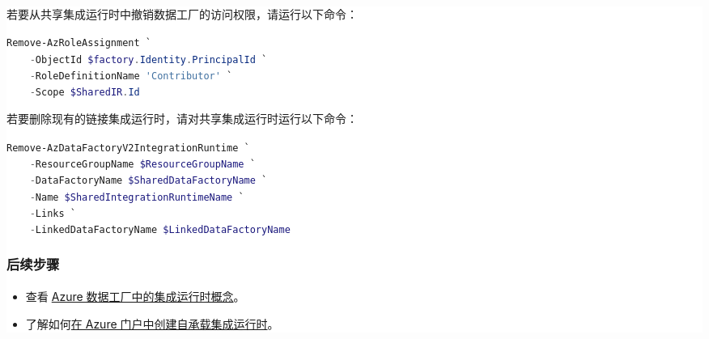 若要从共享集成运行时中撤销数据工厂的访问权限，请运行以下命令：

```powershell
Remove-AzRoleAssignment `
    -ObjectId $factory.Identity.PrincipalId `
    -RoleDefinitionName 'Contributor' `
    -Scope $SharedIR.Id
```

若要删除现有的链接集成运行时，请对共享集成运行时运行以下命令：

```powershell
Remove-AzDataFactoryV2IntegrationRuntime `
    -ResourceGroupName $ResourceGroupName `
    -DataFactoryName $SharedDataFactoryName `
    -Name $SharedIntegrationRuntimeName `
    -Links `
    -LinkedDataFactoryName $LinkedDataFactoryName
```

### <a name="next-steps"></a>后续步骤

- 查看 [Azure 数据工厂中的集成运行时概念](/data-factory/concepts-integration-runtime)。

- 了解如何[在 Azure 门户中创建自承载集成运行时](/data-factory/create-self-hosted-integration-runtime)。
